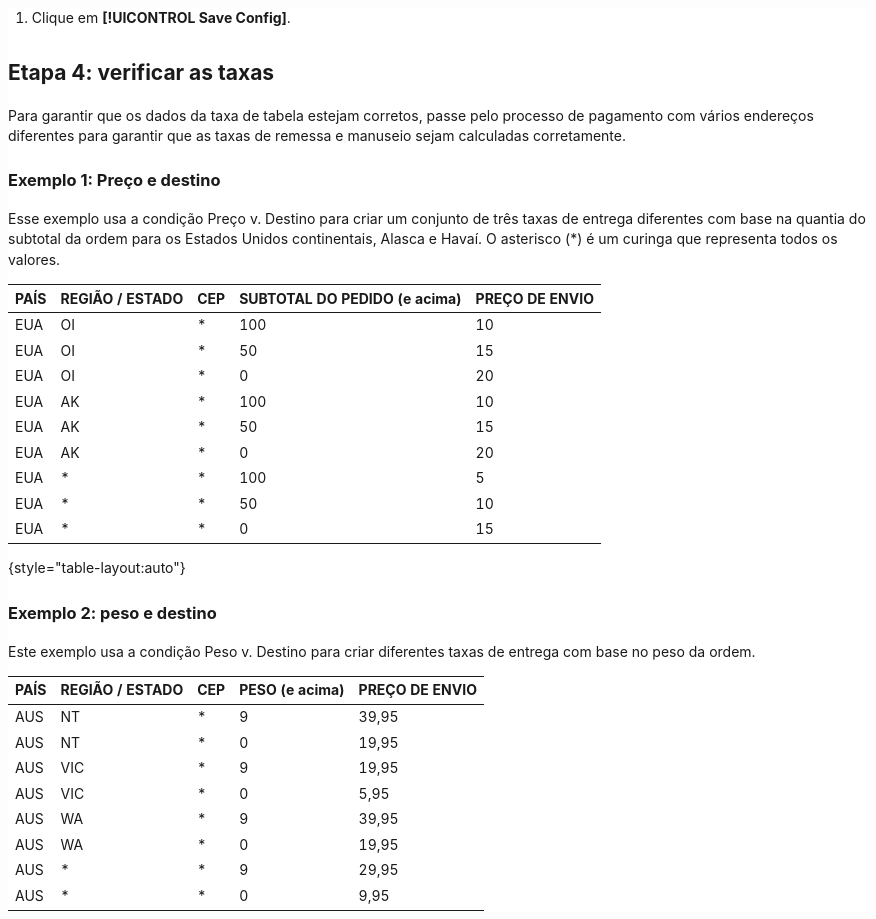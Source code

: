 1. Clique em **[!UICONTROL Save Config]**.

## Etapa 4: verificar as taxas

Para garantir que os dados da taxa de tabela estejam corretos, passe pelo processo de pagamento com vários endereços diferentes para garantir que as taxas de remessa e manuseio sejam calculadas corretamente.

### Exemplo 1: Preço e destino

Esse exemplo usa a condição Preço v. Destino para criar um conjunto de três taxas de entrega diferentes com base na quantia do subtotal da ordem para os Estados Unidos continentais, Alasca e Havaí. O asterisco (*) é um curinga que representa todos os valores.

| PAÍS | REGIÃO / ESTADO | CEP | SUBTOTAL DO PEDIDO (e acima) | PREÇO DE ENVIO |
|--- |--- |--- |--- |--- |
| EUA | OI | * | 100 | 10 |
| EUA | OI | * | 50 | 15 |
| EUA | OI | * | 0 | 20 |
| EUA | AK | * | 100 | 10 |
| EUA | AK | * | 50 | 15 |
| EUA | AK | * | 0 | 20 |
| EUA | * | * | 100 | 5 |
| EUA | * | * | 50 | 10 |
| EUA | * | * | 0 | 15 |

{style="table-layout:auto"}

### Exemplo 2: peso e destino

Este exemplo usa a condição Peso v. Destino para criar diferentes taxas de entrega com base no peso da ordem.

| PAÍS | REGIÃO / ESTADO | CEP | PESO (e acima) | PREÇO DE ENVIO |
|--- |--- |--- |--- |--- |
| AUS | NT | * | 9 | 39,95 |
| AUS | NT | * | 0 | 19,95 |
| AUS | VIC | * | 9 | 19,95 |
| AUS | VIC | * | 0 | 5,95 |
| AUS | WA | * | 9 | 39,95 |
| AUS | WA | * | 0 | 19,95 |
| AUS | * | * | 9 | 29,95 |
| AUS | * | * | 0 | 9,95 |


[1]: https://en.wikipedia.org/wiki/ISO_3166-1_alpha-3